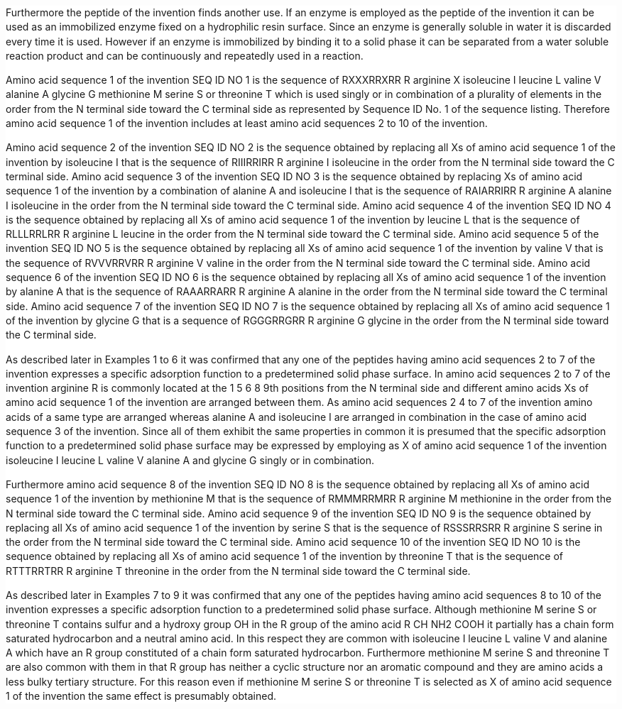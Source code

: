 Furthermore the peptide of the invention finds another use. If an enzyme is employed as the peptide of the invention it can be used as an immobilized enzyme fixed on a hydrophilic resin surface. Since an enzyme is generally soluble in water it is discarded every time it is used. However if an enzyme is immobilized by binding it to a solid phase it can be separated from a water soluble reaction product and can be continuously and repeatedly used in a reaction.

Amino acid sequence 1 of the invention SEQ ID NO 1 is the sequence of RXXXRRXRR R arginine X isoleucine I leucine L valine V alanine A glycine G methionine M serine S or threonine T which is used singly or in combination of a plurality of elements in the order from the N terminal side toward the C terminal side as represented by Sequence ID No. 1 of the sequence listing. Therefore amino acid sequence 1 of the invention includes at least amino acid sequences 2 to 10 of the invention.

Amino acid sequence 2 of the invention SEQ ID NO 2 is the sequence obtained by replacing all Xs of amino acid sequence 1 of the invention by isoleucine I that is the sequence of RIIIRRIRR R arginine I isoleucine in the order from the N terminal side toward the C terminal side. Amino acid sequence 3 of the invention SEQ ID NO 3 is the sequence obtained by replacing Xs of amino acid sequence 1 of the invention by a combination of alanine A and isoleucine I that is the sequence of RAIARRIRR R arginine A alanine I isoleucine in the order from the N terminal side toward the C terminal side. Amino acid sequence 4 of the invention SEQ ID NO 4 is the sequence obtained by replacing all Xs of amino acid sequence 1 of the invention by leucine L that is the sequence of RLLLRRLRR R arginine L leucine in the order from the N terminal side toward the C terminal side. Amino acid sequence 5 of the invention SEQ ID NO 5 is the sequence obtained by replacing all Xs of amino acid sequence 1 of the invention by valine V that is the sequence of RVVVRRVRR R arginine V valine in the order from the N terminal side toward the C terminal side. Amino acid sequence 6 of the invention SEQ ID NO 6 is the sequence obtained by replacing all Xs of amino acid sequence 1 of the invention by alanine A that is the sequence of RAAARRARR R arginine A alanine in the order from the N terminal side toward the C terminal side. Amino acid sequence 7 of the invention SEQ ID NO 7 is the sequence obtained by replacing all Xs of amino acid sequence 1 of the invention by glycine G that is a sequence of RGGGRRGRR R arginine G glycine in the order from the N terminal side toward the C terminal side.

As described later in Examples 1 to 6 it was confirmed that any one of the peptides having amino acid sequences 2 to 7 of the invention expresses a specific adsorption function to a predetermined solid phase surface. In amino acid sequences 2 to 7 of the invention arginine R is commonly located at the 1 5 6 8 9th positions from the N terminal side and different amino acids Xs of amino acid sequence 1 of the invention are arranged between them. As amino acid sequences 2 4 to 7 of the invention amino acids of a same type are arranged whereas alanine A and isoleucine I are arranged in combination in the case of amino acid sequence 3 of the invention. Since all of them exhibit the same properties in common it is presumed that the specific adsorption function to a predetermined solid phase surface may be expressed by employing as X of amino acid sequence 1 of the invention isoleucine I leucine L valine V alanine A and glycine G singly or in combination.

Furthermore amino acid sequence 8 of the invention SEQ ID NO 8 is the sequence obtained by replacing all Xs of amino acid sequence 1 of the invention by methionine M that is the sequence of RMMMRRMRR R arginine M methionine in the order from the N terminal side toward the C terminal side. Amino acid sequence 9 of the invention SEQ ID NO 9 is the sequence obtained by replacing all Xs of amino acid sequence 1 of the invention by serine S that is the sequence of RSSSRRSRR R arginine S serine in the order from the N terminal side toward the C terminal side. Amino acid sequence 10 of the invention SEQ ID NO 10 is the sequence obtained by replacing all Xs of amino acid sequence 1 of the invention by threonine T that is the sequence of RTTTRRTRR R arginine T threonine in the order from the N terminal side toward the C terminal side.

As described later in Examples 7 to 9 it was confirmed that any one of the peptides having amino acid sequences 8 to 10 of the invention expresses a specific adsorption function to a predetermined solid phase surface. Although methionine M serine S or threonine T contains sulfur and a hydroxy group OH in the R group of the amino acid R CH NH2 COOH it partially has a chain form saturated hydrocarbon and a neutral amino acid. In this respect they are common with isoleucine I leucine L valine V and alanine A which have an R group constituted of a chain form saturated hydrocarbon. Furthermore methionine M serine S and threonine T are also common with them in that R group has neither a cyclic structure nor an aromatic compound and they are amino acids a less bulky tertiary structure. For this reason even if methionine M serine S or threonine T is selected as X of amino acid sequence 1 of the invention the same effect is presumably obtained.
